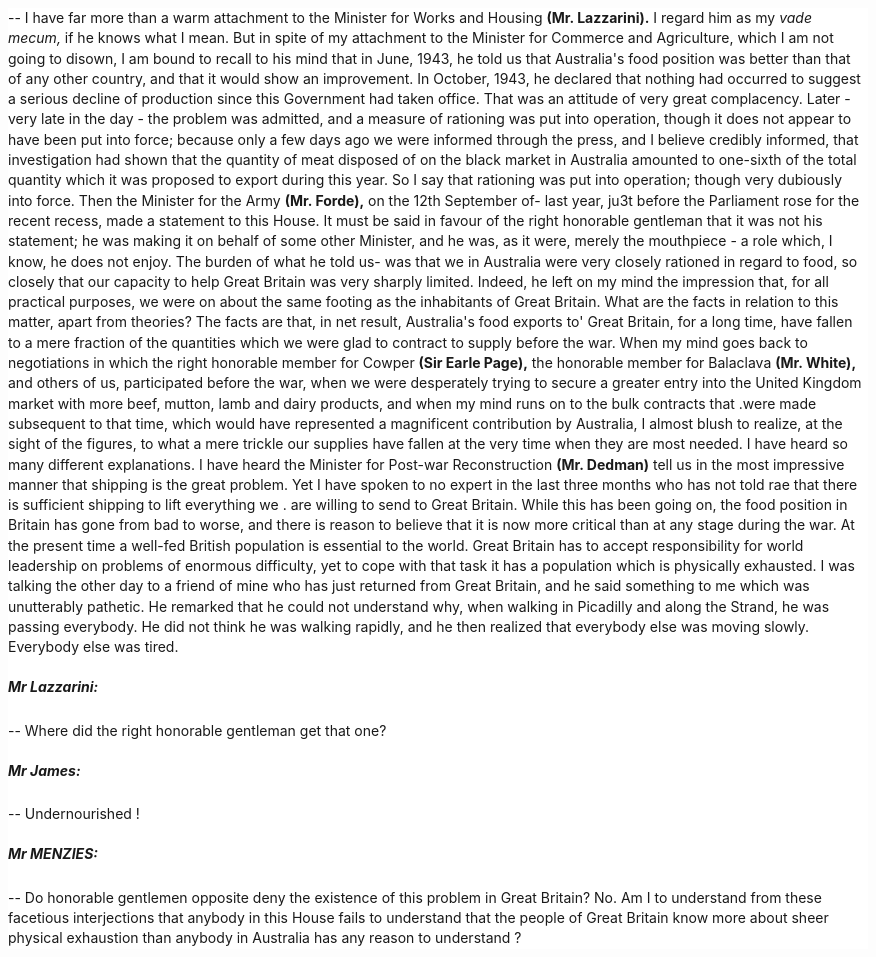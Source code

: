 -- I have far more than a warm attachment to the Minister for Works and Housing  **(Mr. Lazzarini).**  I regard him as my  *vade mecum,*  if he knows what I mean. But in spite of my attachment to the Minister for Commerce and Agriculture, which I am not going to disown, I am bound to recall to his mind that in June, 1943, he told us that Australia's food position was better than that of any other country, and that it would show an improvement. In October, 1943, he declared that nothing had occurred to suggest a serious decline of production since this Government had taken office. That was an attitude of very great complacency. Later - very late in the day - the problem was admitted, and a measure of rationing was put into operation, though it does not appear to have been put into force; because only a few days ago we were informed through the press, and I believe credibly informed, that investigation had shown that the quantity of meat disposed of on the black market in Australia amounted to one-sixth of the total quantity which it was proposed to export during this year. So I say that rationing was put into operation; though very dubiously into force. Then the Minister for the Army  **(Mr. Forde),**  on the 12th September of- last year, ju3t before the Parliament rose for the recent recess, made a statement to this House. It must be said in favour of the right honorable gentleman that it was not his statement; he was making it on behalf of some other Minister, and he was, as it were, merely the mouthpiece - a role which, I know, he does not enjoy. The burden of what he told us- was that we in Australia were very closely rationed in regard to food, so closely that our capacity to help Great Britain was very sharply limited. Indeed, he left on my mind the impression that, for all practical purposes, we were on about the same footing as the inhabitants of Great Britain. What are the facts in relation to this matter, apart from theories? The facts are that, in net result, Australia's food exports to' Great Britain, for a long time, have fallen to a mere fraction of the quantities which we were glad to contract to supply before the war. When my mind goes back to negotiations in which the right honorable member for Cowper  **(Sir Earle Page),**  the honorable member for Balaclava  **(Mr. White),**  and others of us, participated before the war, when we were desperately trying to secure a greater entry into the United Kingdom market with more beef, mutton, lamb and dairy products, and when my mind runs on to the bulk contracts that .were made subsequent to that time, which would have represented a magnificent contribution by Australia, I almost blush to realize, at the sight of the figures, to what a mere trickle our supplies have fallen at the very time when they are most needed. I have heard so many different explanations. I have heard the Minister for Post-war Reconstruction  **(Mr. Dedman)**  tell us in the most impressive manner that shipping is the great problem. Yet I have spoken to no expert in the last three months who has not told rae that there is sufficient shipping to lift everything we . are willing to send to Great Britain. While this has been going on, the food position in Britain has gone from bad to worse, and there is reason to believe that it is now more critical than at any stage during the war. At the present time a well-fed British population is essential to the world. Great Britain has to accept responsibility for world leadership on problems of enormous difficulty, yet to cope with that task it has a population which is physically exhausted. I was talking the other day to a friend of mine who has just returned from Great Britain, and he said something to me which was unutterably pathetic. He remarked that he could not understand why, when walking in Picadilly and along the Strand, he was passing everybody. He did not think he was walking rapidly, and he then realized that everybody else was moving slowly. Everybody else was tired. 

##### Mr Lazzarini:

-- Where did the right honorable gentleman get that one? 

##### Mr James:

-- Undernourished ! 

##### Mr MENZIES:

-- Do honorable gentlemen opposite deny the existence of this problem in Great Britain? No. Am I to understand from these facetious interjections that anybody in this House fails to understand that the people of Great Britain know more about sheer physical exhaustion than anybody in Australia has any reason to understand ? 

